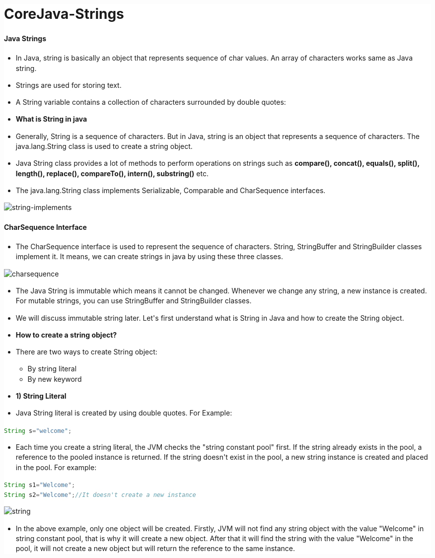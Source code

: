 # CoreJava-Strings

#### Java Strings
* In Java, string is basically an object that represents sequence of char values. An array of characters works same as Java string.
* Strings are used for storing text.
* A String variable contains a collection of characters surrounded by double quotes:

* **What is String in java**
* Generally, String is a sequence of characters. But in Java, string is an object that represents a sequence of characters. The java.lang.String class is used to create a string object.

* Java String class provides a lot of methods to perform operations on strings such as **compare(), concat(), equals(), split(), length(), replace(), compareTo(), intern(), substring()** etc.

* The java.lang.String class implements Serializable, Comparable and CharSequence interfaces.

![string-implements](https://static.javatpoint.com/images/core/string-implements.png "string-implements")

#### CharSequence Interface
* The CharSequence interface is used to represent the sequence of characters. String, StringBuffer and StringBuilder classes implement it. It means, we can create strings in java by using these three classes.

![charsequence](https://static.javatpoint.com/images/core/charsequence.png "charsequence")

* The Java String is immutable which means it cannot be changed. Whenever we change any string, a new instance is created. For mutable strings, you can use StringBuffer and StringBuilder classes.

* We will discuss immutable string later. Let's first understand what is String in Java and how to create the String object.

* **How to create a string object?**
* There are two ways to create String object:
  * By string literal
  * By new keyword

* **1) String Literal**
* Java String literal is created by using double quotes. For Example:
```java
String s="welcome"; 
```
* Each time you create a string literal, the JVM checks the "string constant pool" first. If the string already exists in the pool, a reference to the pooled instance is returned. If the string doesn't exist in the pool, a new string instance is created and placed in the pool. For example:
```java
String s1="Welcome";  
String s2="Welcome";//It doesn't create a new instance  
```
![string](https://static.javatpoint.com/images/string.JPG "")

* In the above example, only one object will be created. Firstly, JVM will not find any string object with the value "Welcome" in string constant pool, that is why it will create a new object. After that it will find the string with the value "Welcome" in the pool, it will not create a new object but will return the reference to the same instance.
